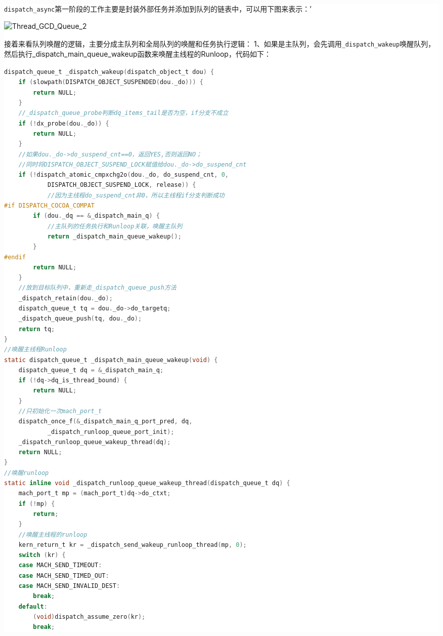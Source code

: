 `dispatch_async`第一阶段的工作主要是封装外部任务并添加到队列的链表中，可以用下图来表示：’

<img src="./image/Thread_GCD_Queue_2.png" alt="Thread_GCD_Queue_2" style="zoom:100%;" />



接着来看队列唤醒的逻辑，主要分成主队列和全局队列的唤醒和任务执行逻辑：
1、如果是主队列，会先调用`_dispatch_wakeup`唤醒队列，然后执行_dispatch_main_queue_wakeup函数来唤醒主线程的Runloop，代码如下：

```c
dispatch_queue_t _dispatch_wakeup(dispatch_object_t dou) {
	if (slowpath(DISPATCH_OBJECT_SUSPENDED(dou._do))) {
		return NULL;
	}
	//_dispatch_queue_probe判断dq_items_tail是否为空，if分支不成立
	if (!dx_probe(dou._do)) {
		return NULL;
	}
	//如果dou._do->do_suspend_cnt==0，返回YES,否则返回NO；
	//同时将DISPATCH_OBJECT_SUSPEND_LOCK赋值给dou._do->do_suspend_cnt
	if (!dispatch_atomic_cmpxchg2o(dou._do, do_suspend_cnt, 0,
			DISPATCH_OBJECT_SUSPEND_LOCK, release)) {
			//因为主线程do_suspend_cnt非0，所以主线程if分支判断成功
#if DISPATCH_COCOA_COMPAT
		if (dou._dq == &_dispatch_main_q) {
			//主队列的任务执行和Runloop关联，唤醒主队列
			return _dispatch_main_queue_wakeup();
		}
#endif
		return NULL;
	}
	//放到目标队列中，重新走_dispatch_queue_push方法
	_dispatch_retain(dou._do);
	dispatch_queue_t tq = dou._do->do_targetq;
	_dispatch_queue_push(tq, dou._do);
	return tq;
}
//唤醒主线程Runloop
static dispatch_queue_t _dispatch_main_queue_wakeup(void) {
	dispatch_queue_t dq = &_dispatch_main_q;
	if (!dq->dq_is_thread_bound) {
		return NULL;
	}
	//只初始化一次mach_port_t
	dispatch_once_f(&_dispatch_main_q_port_pred, dq,
			_dispatch_runloop_queue_port_init);
	_dispatch_runloop_queue_wakeup_thread(dq);
	return NULL;
}
//唤醒runloop
static inline void _dispatch_runloop_queue_wakeup_thread(dispatch_queue_t dq) {
	mach_port_t mp = (mach_port_t)dq->do_ctxt;
	if (!mp) {
		return;
	}
	//唤醒主线程的runloop
	kern_return_t kr = _dispatch_send_wakeup_runloop_thread(mp, 0);
	switch (kr) {
	case MACH_SEND_TIMEOUT:
	case MACH_SEND_TIMED_OUT:
	case MACH_SEND_INVALID_DEST:
		break;
	default:
		(void)dispatch_assume_zero(kr);
		break;
```